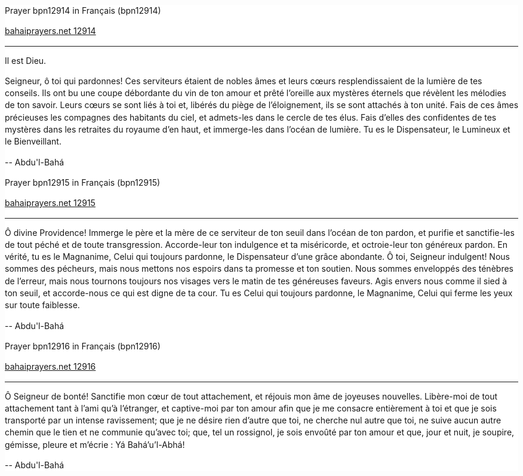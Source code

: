 Prayer bpn12914 in Français (bpn12914) 

[bahaiprayers.net 12914](https://bahaiprayers.net/Book/Single/7/12914)


----


<a id="bpn12915"></a> 
<div class="prayer"><p class='dropCap'>Il est Dieu. </p><p>Seigneur, ô toi qui pardonnes! Ces serviteurs étaient de nobles âmes et leurs cœurs resplendissaient de la lumière de tes conseils. Ils ont bu une coupe débordante du vin de ton amour et prêté l’oreille aux mystères éternels que révèlent les mélodies de ton savoir. Leurs cœurs se sont liés à toi et, libérés du piège de l’éloignement, ils se sont attachés à ton unité. Fais de ces âmes précieuses les compagnes des habitants du ciel, et admets-les dans le cercle de tes élus. Fais d’elles des confidentes de tes mystères dans les retraites du royaume d’en haut, et immerge-les dans l’océan de lumière. Tu es le Dispensateur, le Lumineux et le Bienveillant.</p></div>

-- Abdu'l-Bahá

Prayer bpn12915 in Français (bpn12915) 

[bahaiprayers.net 12915](https://bahaiprayers.net/Book/Single/7/12915)


----


<a id="bpn12916"></a> 
<div class="prayer"><p class='dropCap'>Ô divine Providence! Immerge le père et la mère de ce serviteur de ton seuil dans l’océan de ton pardon, et purifie et sanctifie-les de tout péché et de toute transgression. Accorde-leur ton indulgence et ta miséricorde, et octroie-leur ton généreux pardon. En vérité, tu es le Magnanime, Celui qui toujours pardonne, le Dispensateur d’une grâce abondante. Ô toi, Seigneur indulgent! Nous sommes des pécheurs, mais nous mettons nos espoirs dans ta promesse et ton soutien. Nous sommes enveloppés des ténèbres de l’erreur, mais nous tournons toujours nos visages vers le matin de tes généreuses faveurs. Agis envers nous comme il sied à ton seuil, et accorde-nous ce qui est digne de ta cour. Tu es Celui qui toujours pardonne, le Magnanime, Celui qui ferme les yeux sur toute faiblesse.</p></div>

-- Abdu'l-Bahá

Prayer bpn12916 in Français (bpn12916) 

[bahaiprayers.net 12916](https://bahaiprayers.net/Book/Single/7/12916)


----


<a id="bpn12917"></a> 
<div class="prayer"><p class='dropCap'>Ô Seigneur de bonté! Sanctifie mon cœur de tout attachement, et réjouis mon âme de joyeuses nouvelles. Libère-moi de tout attachement tant à l’ami qu’à l’étranger, et captive-moi par ton amour afin que je me consacre entièrement à toi et que je sois transporté par un intense ravissement; que je ne désire rien d’autre que toi, ne cherche nul autre que toi, ne suive aucun autre chemin que le tien et ne communie qu’avec toi; que, tel un rossignol, je sois envoûté par ton amour et que, jour et nuit, je soupire, gémisse, pleure et m’écrie : Yá Bahá’u’l-Abhá!</p></div>

-- Abdu'l-Bahá
